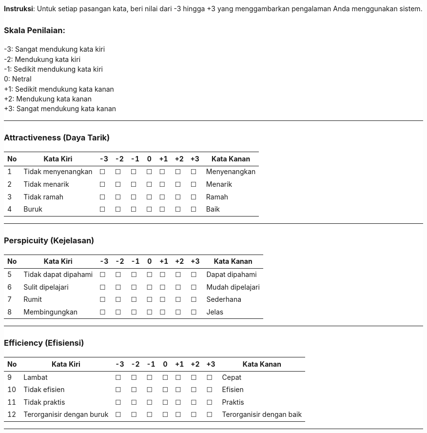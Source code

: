 **Instruksi**: Untuk setiap pasangan kata, beri nilai dari -3 hingga +3 yang menggambarkan pengalaman Anda menggunakan sistem.

### Skala Penilaian:

-3: Sangat mendukung kata kiri  
-2: Mendukung kata kiri  
-1: Sedikit mendukung kata kiri  
0: Netral  
+1: Sedikit mendukung kata kanan  
+2: Mendukung kata kanan  
+3: Sangat mendukung kata kanan

---

### **Attractiveness (Daya Tarik)**

| No  | Kata Kiri          | -3  | -2  | -1  | 0   | +1  | +2  | +3  | Kata Kanan   |
| --- | ------------------ | --- | --- | --- | --- | --- | --- | --- | ------------ |
| 1   | Tidak menyenangkan | ☐   | ☐   | ☐   | ☐   | ☐   | ☐   | ☐   | Menyenangkan |
| 2   | Tidak menarik      | ☐   | ☐   | ☐   | ☐   | ☐   | ☐   | ☐   | Menarik      |
| 3   | Tidak ramah        | ☐   | ☐   | ☐   | ☐   | ☐   | ☐   | ☐   | Ramah        |
| 4   | Buruk              | ☐   | ☐   | ☐   | ☐   | ☐   | ☐   | ☐   | Baik         |

---

### **Perspicuity (Kejelasan)**

| No  | Kata Kiri            | -3  | -2  | -1  | 0   | +1  | +2  | +3  | Kata Kanan       |
| --- | -------------------- | --- | --- | --- | --- | --- | --- | --- | ---------------- |
| 5   | Tidak dapat dipahami | ☐   | ☐   | ☐   | ☐   | ☐   | ☐   | ☐   | Dapat dipahami   |
| 6   | Sulit dipelajari     | ☐   | ☐   | ☐   | ☐   | ☐   | ☐   | ☐   | Mudah dipelajari |
| 7   | Rumit                | ☐   | ☐   | ☐   | ☐   | ☐   | ☐   | ☐   | Sederhana        |
| 8   | Membingungkan        | ☐   | ☐   | ☐   | ☐   | ☐   | ☐   | ☐   | Jelas            |

---

### **Efficiency (Efisiensi)**

| No  | Kata Kiri                 | -3  | -2  | -1  | 0   | +1  | +2  | +3  | Kata Kanan               |
| --- | ------------------------- | --- | --- | --- | --- | --- | --- | --- | ------------------------ |
| 9   | Lambat                    | ☐   | ☐   | ☐   | ☐   | ☐   | ☐   | ☐   | Cepat                    |
| 10  | Tidak efisien             | ☐   | ☐   | ☐   | ☐   | ☐   | ☐   | ☐   | Efisien                  |
| 11  | Tidak praktis             | ☐   | ☐   | ☐   | ☐   | ☐   | ☐   | ☐   | Praktis                  |
| 12  | Terorganisir dengan buruk | ☐   | ☐   | ☐   | ☐   | ☐   | ☐   | ☐   | Terorganisir dengan baik |

---